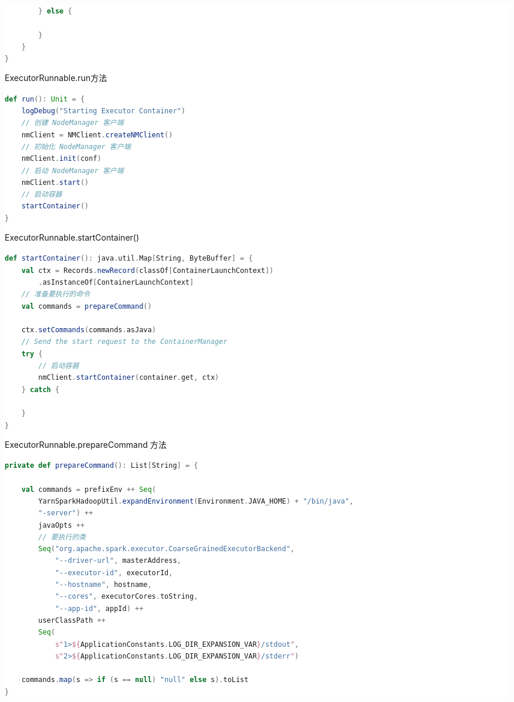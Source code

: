 ```scala
        } else {
            
        }
    }
}
```

ExecutorRunnable.run方法
```scala
def run(): Unit = {
    logDebug("Starting Executor Container")
    // 创建 NodeManager 客户端
    nmClient = NMClient.createNMClient()
    // 初始化 NodeManager 客户端
    nmClient.init(conf)
    // 启动 NodeManager 客户端
    nmClient.start()
    // 启动容器
    startContainer()
}
```

ExecutorRunnable.startContainer()
```scala
def startContainer(): java.util.Map[String, ByteBuffer] = {
    val ctx = Records.newRecord(classOf[ContainerLaunchContext])
        .asInstanceOf[ContainerLaunchContext]
    // 准备要执行的命令
    val commands = prepareCommand()

    ctx.setCommands(commands.asJava)
    // Send the start request to the ContainerManager
    try {
        // 启动容器
        nmClient.startContainer(container.get, ctx)
    } catch {
        
    }
}
```

ExecutorRunnable.prepareCommand 方法

```scala
private def prepareCommand(): List[String] = {
    
    val commands = prefixEnv ++ Seq(
        YarnSparkHadoopUtil.expandEnvironment(Environment.JAVA_HOME) + "/bin/java",
        "-server") ++
        javaOpts ++
        // 要执行的类
        Seq("org.apache.spark.executor.CoarseGrainedExecutorBackend",  
            "--driver-url", masterAddress,
            "--executor-id", executorId,
            "--hostname", hostname,
            "--cores", executorCores.toString,
            "--app-id", appId) ++
        userClassPath ++
        Seq(
            s"1>${ApplicationConstants.LOG_DIR_EXPANSION_VAR}/stdout",
            s"2>${ApplicationConstants.LOG_DIR_EXPANSION_VAR}/stderr")

    commands.map(s => if (s == null) "null" else s).toList
}
```
